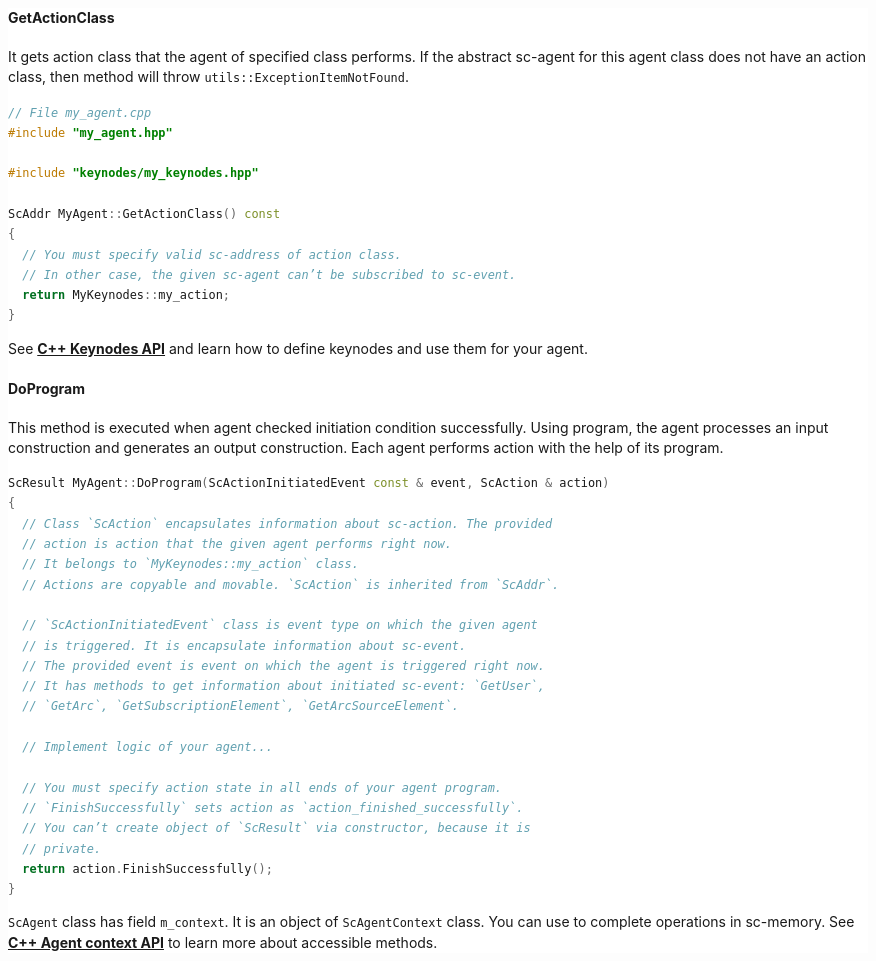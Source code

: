 #### **GetActionClass**

It gets action class that the agent of specified class performs. If the abstract sc-agent for this agent class does not have an action class, then method will throw `utils::ExceptionItemNotFound`.

```cpp
// File my_agent.cpp
#include "my_agent.hpp"

#include "keynodes/my_keynodes.hpp"

ScAddr MyAgent::GetActionClass() const
{
  // You must specify valid sc-address of action class. 
  // In other case, the given sc-agent can’t be subscribed to sc-event.
  return MyKeynodes::my_action;
}
```

See [**C++ Keynodes API**](keynodes.md) and learn how to define keynodes and use them for your agent.

#### **DoProgram**

This method is executed when agent checked initiation condition successfully. Using program, the agent processes an input construction and generates an output construction.
Each agent performs action with the help of its program.

```cpp
ScResult MyAgent::DoProgram(ScActionInitiatedEvent const & event, ScAction & action)
{
  // Class `ScAction` encapsulates information about sc-action. The provided 
  // action is action that the given agent performs right now. 
  // It belongs to `MyKeynodes::my_action` class. 
  // Actions are copyable and movable. `ScAction` is inherited from `ScAddr`.

  // `ScActionInitiatedEvent` class is event type on which the given agent 
  // is triggered. It is encapsulate information about sc-event. 
  // The provided event is event on which the agent is triggered right now. 
  // It has methods to get information about initiated sc-event: `GetUser`, 
  // `GetArc`, `GetSubscriptionElement`, `GetArcSourceElement`.
 
  // Implement logic of your agent...

  // You must specify action state in all ends of your agent program. 
  // `FinishSuccessfully` sets action as `action_finished_successfully`.
  // You can’t create object of `ScResult` via constructor, because it is 
  // private.
  return action.FinishSuccessfully(); 
}
```

`ScAgent` class has field `m_context`. It is an object of `ScAgentContext` class. You can use to complete operations in sc-memory. See [**C++ Agent context API**](agent_context.md) to learn more about accessible methods.
